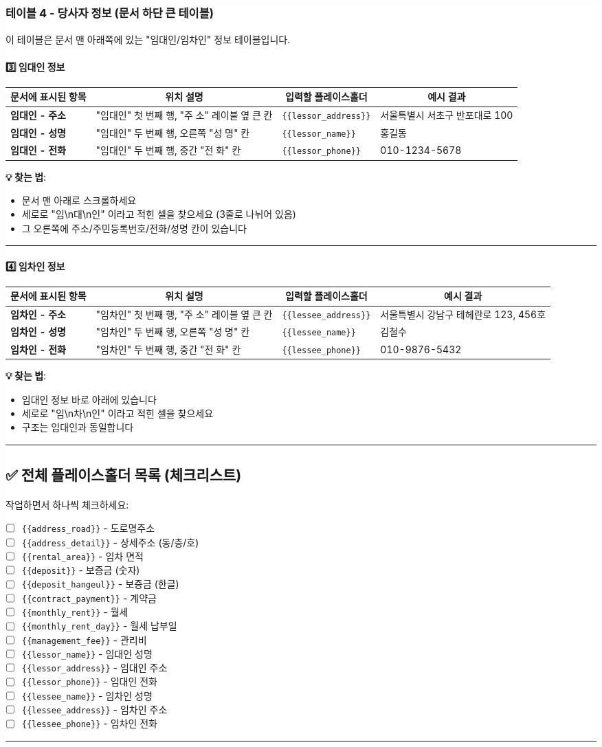 ### **테이블 4 - 당사자 정보 (문서 하단 큰 테이블)**

이 테이블은 문서 맨 아래쪽에 있는 "임대인/임차인" 정보 테이블입니다.

#### 3️⃣ 임대인 정보

| 문서에 표시된 항목 | 위치 설명 | 입력할 플레이스홀더 | 예시 결과 |
|-------------------|----------|------------------|----------|
| **임대인 - 주소** | "임대인" 첫 번째 행, "주 소" 레이블 옆 큰 칸 | `{{lessor_address}}` | 서울특별시 서초구 반포대로 100 |
| **임대인 - 성명** | "임대인" 두 번째 행, 오른쪽 "성 명" 칸 | `{{lessor_name}}` | 홍길동 |
| **임대인 - 전화** | "임대인" 두 번째 행, 중간 "전 화" 칸 | `{{lessor_phone}}` | 010-1234-5678 |

**💡 찾는 법**:
- 문서 맨 아래로 스크롤하세요
- 세로로 "임\n대\n인" 이라고 적힌 셀을 찾으세요 (3줄로 나뉘어 있음)
- 그 오른쪽에 주소/주민등록번호/전화/성명 칸이 있습니다

---

#### 4️⃣ 임차인 정보

| 문서에 표시된 항목 | 위치 설명 | 입력할 플레이스홀더 | 예시 결과 |
|-------------------|----------|------------------|----------|
| **임차인 - 주소** | "임차인" 첫 번째 행, "주 소" 레이블 옆 큰 칸 | `{{lessee_address}}` | 서울특별시 강남구 테헤란로 123, 456호 |
| **임차인 - 성명** | "임차인" 두 번째 행, 오른쪽 "성 명" 칸 | `{{lessee_name}}` | 김철수 |
| **임차인 - 전화** | "임차인" 두 번째 행, 중간 "전 화" 칸 | `{{lessee_phone}}` | 010-9876-5432 |

**💡 찾는 법**:
- 임대인 정보 바로 아래에 있습니다
- 세로로 "임\n차\n인" 이라고 적힌 셀을 찾으세요
- 구조는 임대인과 동일합니다

---

## ✅ 전체 플레이스홀더 목록 (체크리스트)

작업하면서 하나씩 체크하세요:

- [ ] `{{address_road}}` - 도로명주소
- [ ] `{{address_detail}}` - 상세주소 (동/층/호)
- [ ] `{{rental_area}}` - 임차 면적
- [ ] `{{deposit}}` - 보증금 (숫자)
- [ ] `{{deposit_hangeul}}` - 보증금 (한글)
- [ ] `{{contract_payment}}` - 계약금
- [ ] `{{monthly_rent}}` - 월세
- [ ] `{{monthly_rent_day}}` - 월세 납부일
- [ ] `{{management_fee}}` - 관리비
- [ ] `{{lessor_name}}` - 임대인 성명
- [ ] `{{lessor_address}}` - 임대인 주소
- [ ] `{{lessor_phone}}` - 임대인 전화
- [ ] `{{lessee_name}}` - 임차인 성명
- [ ] `{{lessee_address}}` - 임차인 주소
- [ ] `{{lessee_phone}}` - 임차인 전화

---